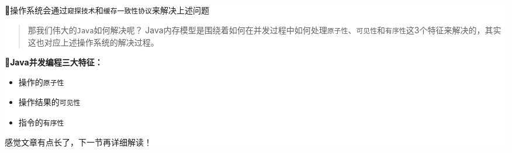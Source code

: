 🚩操作系统会通过<code>窥探技术</code>和<code>缓存一致性协议</code>来解决上述问题

>那我们伟大的<code>Java</code>如何解决呢？ Java内存模型是围绕着如何在并发过程中如何处理<code>原子性</code>、<code>可见性</code>和<code>有序性</code>这3个特征来解决的，其实这也对应上述操作系统的解决过程。

🚩**Java并发编程三大特征：**

- 操作的<code>原子性</code>

- 操作结果的<code>可见性</code>
- 指令的<code>有序性</code>

感觉文章有点长了，下一节再详细解读！

























































